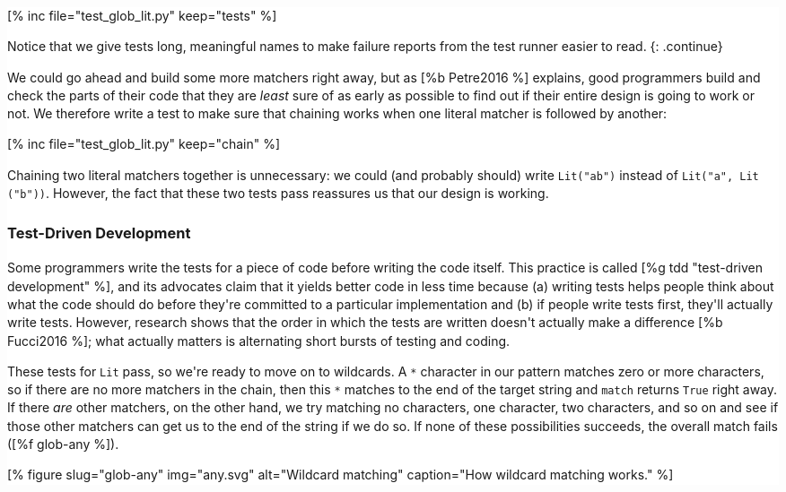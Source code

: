 [% inc file="test_glob_lit.py" keep="tests" %]

Notice that we give tests long, meaningful names
to make failure reports from the test runner easier to read.
{: .continue}

We could go ahead and build some more matchers right away,
but as [%b Petre2016 %] explains,
good programmers build and check
the parts of their code that they are *least* sure of
as early as possible
to find out if their entire design is going to work or not.
We therefore write a test to make sure that chaining works
when one literal matcher is followed by another:

[% inc file="test_glob_lit.py" keep="chain" %]

Chaining two literal matchers together is unnecessary:
we could (and probably should) write `Lit("ab")` instead of `Lit("a", Lit("b"))`.
However,
the fact that these two tests pass reassures us that our design is working.

<div class="callout" markdown="1">

### Test-Driven Development

Some programmers write the tests for a piece of code before writing the code itself.
This practice is called [%g tdd "test-driven development" %],
and its advocates claim that it yields better code in less time
because (a) writing tests helps people think about what the code should do
before they're committed to a particular implementation
and (b) if people write tests first,
they'll actually write tests.
However,
research shows that the order in which the tests are written doesn't actually make a difference [%b Fucci2016 %];
what actually matters is alternating short bursts of testing and coding.

</div>

These tests for `Lit` pass,
so we're ready to move on to wildcards.
A `*` character in our pattern matches zero or more characters,
so if there are no more matchers in the chain,
then this `*` matches to the end of the target string
and `match` returns `True` right away.
If there *are* other matchers,
on the other hand,
we try matching no characters, one character, two characters, and so on
and see if those other matchers can get us to the end of the string if we do so.
If none of these possibilities succeeds,
the overall match fails
([%f glob-any %]).

<div class="pagebreak"></div>
[% figure
   slug="glob-any"
   img="any.svg"
   alt="Wildcard matching"
   caption="How wildcard matching works."
%]
